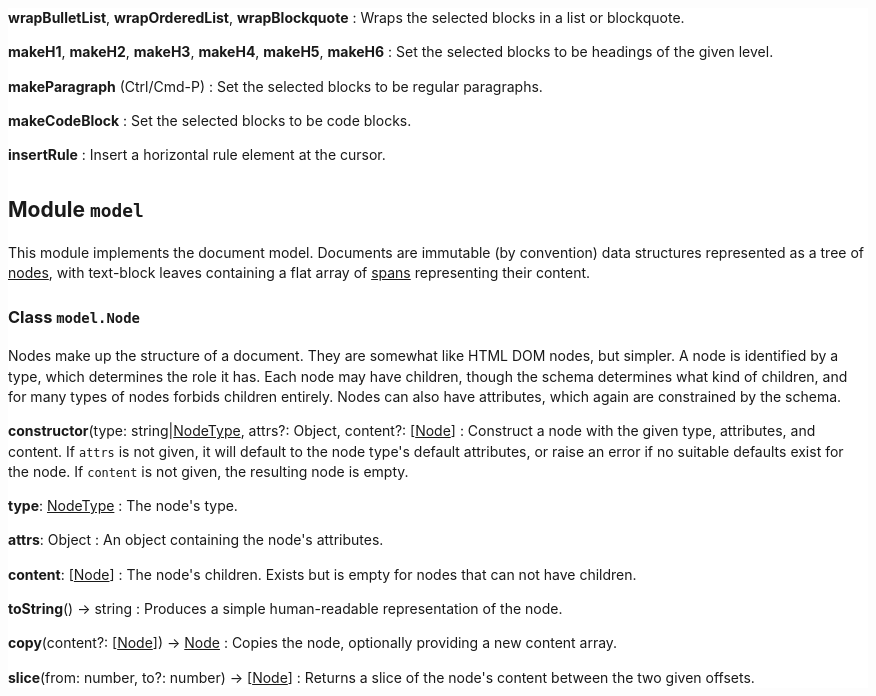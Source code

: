 **wrapBulletList**, **wrapOrderedList**, **wrapBlockquote** <a name="command_wrap"></a>
  : Wraps the selected blocks in a list or blockquote.

**makeH1**, **makeH2**, **makeH3**, **makeH4**, **makeH5**, **makeH6** <a name="command_makeH"></a>
  : Set the selected blocks to be headings of the given level.

**makeParagraph** (Ctrl/Cmd-P) <a name="command_makeParagraph"></a>
  : Set the selected blocks to be regular paragraphs.

**makeCodeBlock** <a name="command_makeCodeBlock"></a>
  : Set the selected blocks to be code blocks.

**insertRule** <a name="command_insertRule"></a>
  : Insert a horizontal rule element at the cursor.

## Module `model` <a name="model"></a>

This module implements the document model. Documents are immutable (by
convention) data structures represented as a tree of [nodes](#Node),
with text-block leaves containing a flat array of [spans](#Span)
representing their content.

### Class `model.Node` <a name="Node"></a>

Nodes make up the structure of a document. They are somewhat like HTML
DOM nodes, but simpler. A node is identified by a type, which
determines the role it has. Each node may have children, though the
schema determines what kind of children, and for many types of nodes
forbids children entirely. Nodes can also have attributes, which again
are constrained by the schema.

**constructor**(type: string|[NodeType](#NodeType), attrs?: Object, content?: [[Node](#Node)] <a name="Node.constructor"></a>
  : Construct a node with the given type, attributes, and content. If
    `attrs` is not given, it will default to the node type's default
    attributes, or raise an error if no suitable defaults exist for
    the node. If `content` is not given, the resulting node is empty.

**type**: [NodeType](#NodeType) <a name="Node.type"></a>
  : The node's type.

**attrs**: Object <a name="Node.attrs"></a>
  : An object containing the node's attributes.

**content**: [[Node](#Node)] <a name="Node.content"></a>
  : The node's children. Exists but is empty for nodes that can not
    have children.

**toString**() → string <a name="Node.toString"></a>
  : Produces a simple human-readable representation of the node.

**copy**(content?: [[Node](#Node)]) → [Node](#Node) <a name="Node.copy"></a>
  : Copies the node, optionally providing a new content array.

**slice**(from: number, to?: number) → [[Node](#Node)] <a name="Node.slice"></a>
  : Returns a slice of the node's content between the two given
    offsets.
